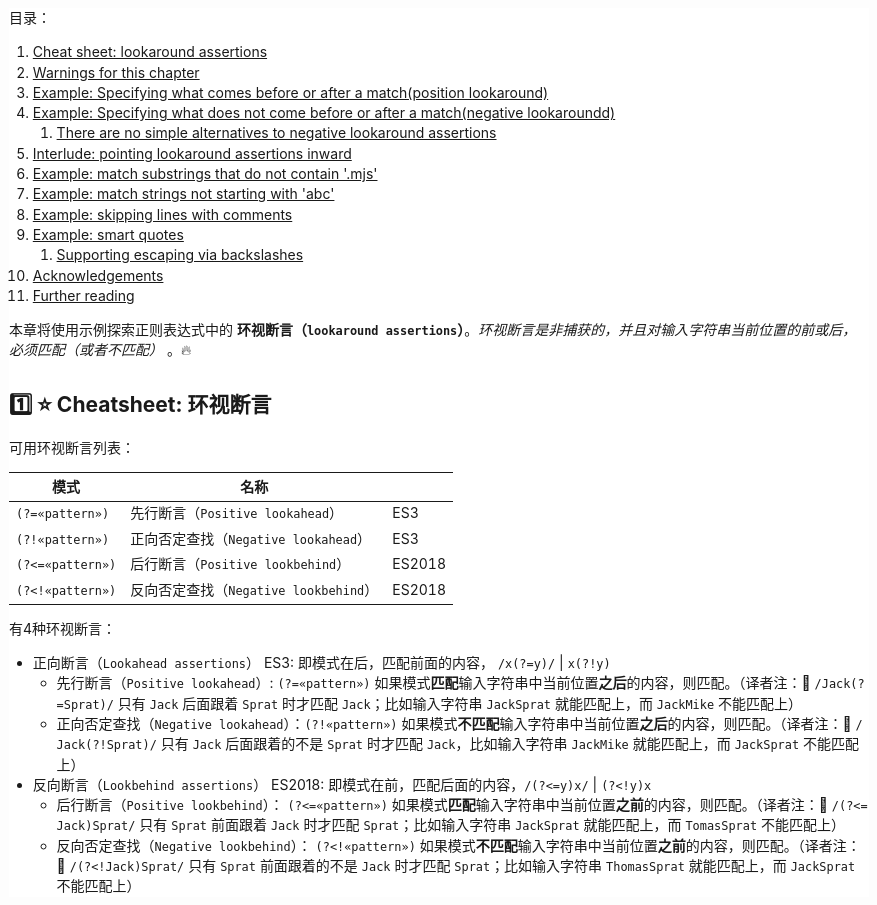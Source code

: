 目录：

1. [Cheat sheet: lookaround assertions](#1)
2. [Warnings for this chapter](#2)
3. [Example: Specifying what comes before or after a match(position lookaround)](#3)
4. [Example: Specifying what does not come before or after a match(negative lookaroundd)](#4)
   1. [There are no simple alternatives to negative lookaround assertions](#4.1)
5. [Interlude: pointing lookaround assertions inward](#5)
6. [Example: match substrings that do not contain '.mjs'](#6)
7. [Example: match strings not starting with 'abc'](#7)
8. [Example: skipping lines with comments](#8)
9. [Example: smart quotes](#9)
   1. [Supporting escaping via backslashes](#9.1)
10. [Acknowledgements](#10)
11. [Further reading](#11)



本章将使用示例探索正则表达式中的 **环视断言（`lookaround assertions`）**。*环视断言是非捕获的，并且对输入字符串当前位置的前或后，必须匹配（或者不匹配）* 。🔥



<p id="1"></p>



## 1️⃣ ⭐ Cheatsheet: 环视断言

可用环视断言列表：

| 模式             | 名称                                  |        |
| ---------------- | ------------------------------------- | ------ |
| `(?=«pattern»)`  | 先行断言（`Positive lookahead`）      | ES3    |
| `(?!«pattern»)`  | 正向否定查找（`Negative lookahead`）  | ES3    |
| `(?<=«pattern»)` | 后行断言（`Positive lookbehind`）     | ES2018 |
| `(?<!«pattern»)` | 反向否定查找（`Negative lookbehind`） | ES2018 |

有4种环视断言：

- 正向断言（`Lookahead assertions`） ES3: 即模式在后，匹配前面的内容， `/x(?=y)/` | `x(?!y)`
  - 先行断言（`Positive lookahead`）:  `(?=«pattern»)` 如果模式**匹配**输入字符串中当前位置**之后**的内容，则匹配。（译者注：🌰 `/Jack(?=Sprat)/` 只有 `Jack` 后面跟着 `Sprat` 时才匹配 `Jack`；比如输入字符串 `JackSprat` 就能匹配上，而 `JackMike` 不能匹配上）
  - 正向否定查找（`Negative lookahead`）：`(?!«pattern»)` 如果模式**不匹配**输入字符串中当前位置**之后**的内容，则匹配。（译者注：🌰 `/Jack(?!Sprat)/` 只有 `Jack` 后面跟着的不是 `Sprat` 时才匹配 `Jack`，比如输入字符串 `JackMike` 就能匹配上，而 `JackSprat` 不能匹配上）
- 反向断言（`Lookbehind assertions`） ES2018: 即模式在前，匹配后面的内容，`/(?<=y)x/` | `(?<!y)x`
  - 后行断言（`Positive lookbehind`）： `(?<=«pattern»)` 如果模式**匹配**输入字符串中当前位置**之前**的内容，则匹配。（译者注：🌰 `/(?<=Jack)Sprat/` 只有 `Sprat` 前面跟着 `Jack` 时才匹配 `Sprat`；比如输入字符串 `JackSprat` 就能匹配上，而 `TomasSprat` 不能匹配上）
  - 反向否定查找（`Negative lookbehind`）： `(?<!«pattern»)` 如果模式**不匹配**输入字符串中当前位置**之前**的内容，则匹配。（译者注：🌰 `/(?<!Jack)Sprat/` 只有 `Sprat` 前面跟着的不是 `Jack` 时才匹配 `Sprat`；比如输入字符串 `ThomasSprat` 就能匹配上，而 `JackSprat` 不能匹配上）



<p id="2"></p>


